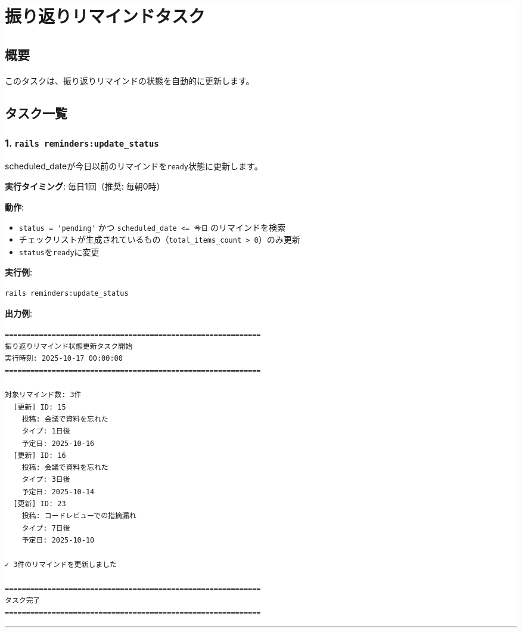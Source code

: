 # 振り返りリマインドタスク

## 概要

このタスクは、振り返りリマインドの状態を自動的に更新します。

## タスク一覧

### 1. `rails reminders:update_status`

scheduled_dateが今日以前のリマインドを`ready`状態に更新します。

**実行タイミング**: 毎日1回（推奨: 毎朝0時）

**動作**:
- `status = 'pending'` かつ `scheduled_date <= 今日` のリマインドを検索
- チェックリストが生成されているもの（`total_items_count > 0`）のみ更新
- `status`を`ready`に変更

**実行例**:
```bash
rails reminders:update_status
```

**出力例**:
```
============================================================
振り返りリマインド状態更新タスク開始
実行時刻: 2025-10-17 00:00:00
============================================================

対象リマインド数: 3件
  [更新] ID: 15
    投稿: 会議で資料を忘れた
    タイプ: 1日後
    予定日: 2025-10-16
  [更新] ID: 16
    投稿: 会議で資料を忘れた
    タイプ: 3日後
    予定日: 2025-10-14
  [更新] ID: 23
    投稿: コードレビューでの指摘漏れ
    タイプ: 7日後
    予定日: 2025-10-10

✓ 3件のリマインドを更新しました

============================================================
タスク完了
============================================================
```

---